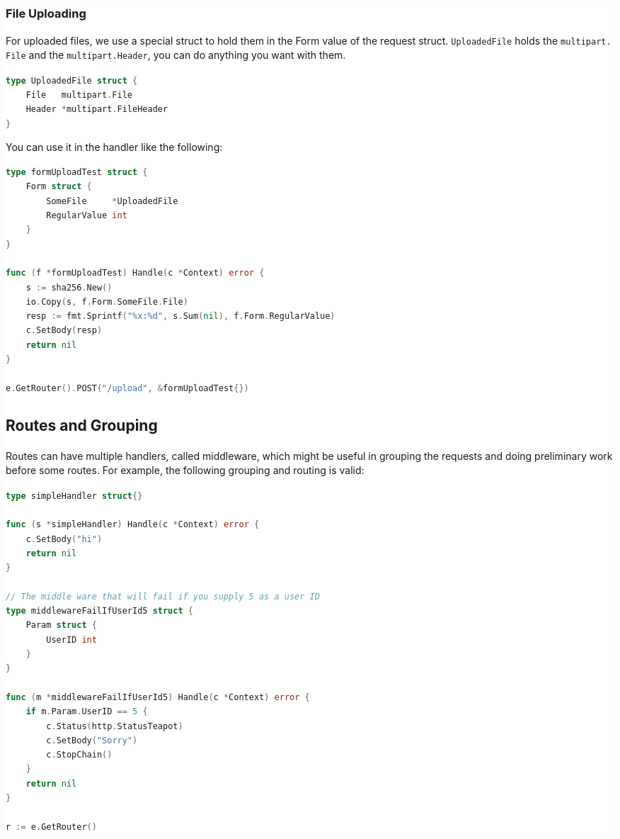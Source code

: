 
### File Uploading

For uploaded files, we use a special struct to hold them in the Form value of the request struct. `UploadedFile` holds the `multipart.File` and the `multipart.Header`, you can do anything you want with them.

```go
type UploadedFile struct {
	File   multipart.File
	Header *multipart.FileHeader
}
```

You can use it in the handler like the following:

```go
type formUploadTest struct {
	Form struct {
		SomeFile     *UploadedFile
		RegularValue int
	}
}

func (f *formUploadTest) Handle(c *Context) error {
	s := sha256.New()
	io.Copy(s, f.Form.SomeFile.File)
	resp := fmt.Sprintf("%x:%d", s.Sum(nil), f.Form.RegularValue)
	c.SetBody(resp)
	return nil
}

e.GetRouter().POST("/upload", &formUploadTest{})
```

## Routes and Grouping

Routes can have multiple handlers, called middleware, which might be useful in grouping the requests and doing preliminary work before some routes. For example, the following grouping and routing is valid:  

```go
type simpleHandler struct{}

func (s *simpleHandler) Handle(c *Context) error {
	c.SetBody("hi")
	return nil
}

// The middle ware that will fail if you supply 5 as a user ID
type middlewareFailIfUserId5 struct {
	Param struct {
		UserID int
	}
}

func (m *middlewareFailIfUserId5) Handle(c *Context) error {
	if m.Param.UserID == 5 {
		c.Status(http.StatusTeapot)
		c.SetBody("Sorry")
		c.StopChain()
	}
	return nil
}

r := e.GetRouter()
```